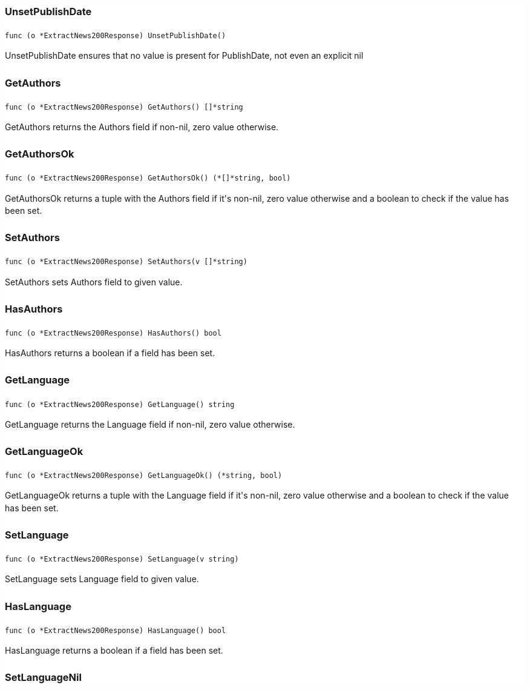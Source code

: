 ### UnsetPublishDate
`func (o *ExtractNews200Response) UnsetPublishDate()`

UnsetPublishDate ensures that no value is present for PublishDate, not even an explicit nil
### GetAuthors

`func (o *ExtractNews200Response) GetAuthors() []*string`

GetAuthors returns the Authors field if non-nil, zero value otherwise.

### GetAuthorsOk

`func (o *ExtractNews200Response) GetAuthorsOk() (*[]*string, bool)`

GetAuthorsOk returns a tuple with the Authors field if it's non-nil, zero value otherwise
and a boolean to check if the value has been set.

### SetAuthors

`func (o *ExtractNews200Response) SetAuthors(v []*string)`

SetAuthors sets Authors field to given value.

### HasAuthors

`func (o *ExtractNews200Response) HasAuthors() bool`

HasAuthors returns a boolean if a field has been set.

### GetLanguage

`func (o *ExtractNews200Response) GetLanguage() string`

GetLanguage returns the Language field if non-nil, zero value otherwise.

### GetLanguageOk

`func (o *ExtractNews200Response) GetLanguageOk() (*string, bool)`

GetLanguageOk returns a tuple with the Language field if it's non-nil, zero value otherwise
and a boolean to check if the value has been set.

### SetLanguage

`func (o *ExtractNews200Response) SetLanguage(v string)`

SetLanguage sets Language field to given value.

### HasLanguage

`func (o *ExtractNews200Response) HasLanguage() bool`

HasLanguage returns a boolean if a field has been set.

### SetLanguageNil
